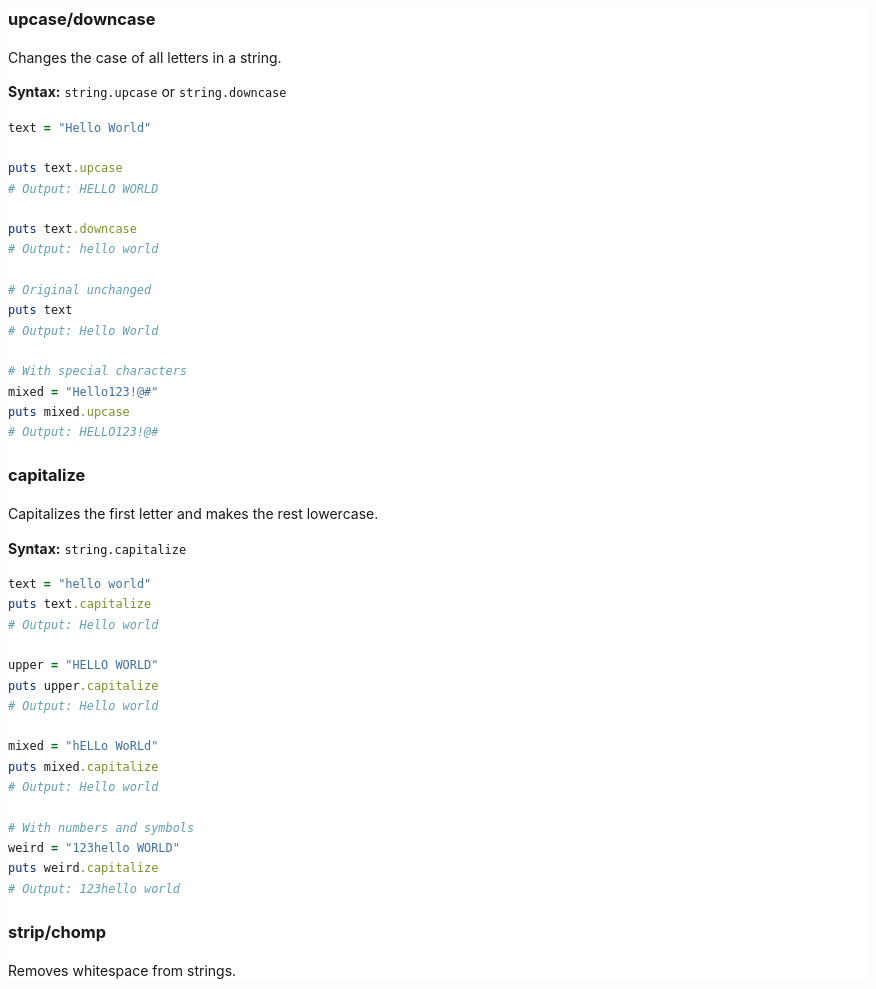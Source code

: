 ### upcase/downcase

Changes the case of all letters in a string.

**Syntax:** `string.upcase` or `string.downcase`

```ruby
text = "Hello World"

puts text.upcase
# Output: HELLO WORLD

puts text.downcase
# Output: hello world

# Original unchanged
puts text
# Output: Hello World

# With special characters
mixed = "Hello123!@#"
puts mixed.upcase
# Output: HELLO123!@#
```

### capitalize

Capitalizes the first letter and makes the rest lowercase.

**Syntax:** `string.capitalize`

```ruby
text = "hello world"
puts text.capitalize
# Output: Hello world

upper = "HELLO WORLD"
puts upper.capitalize
# Output: Hello world

mixed = "hELLo WoRLd"
puts mixed.capitalize
# Output: Hello world

# With numbers and symbols
weird = "123hello WORLD"
puts weird.capitalize
# Output: 123hello world
```

### strip/chomp

Removes whitespace from strings.
